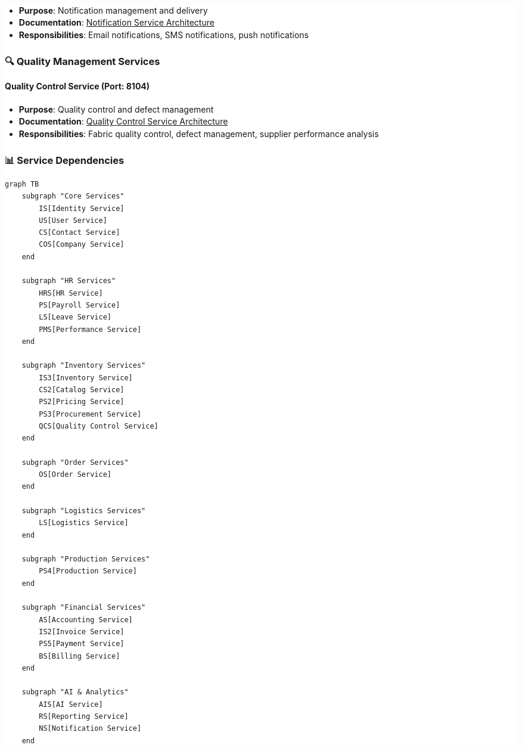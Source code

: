 - **Purpose**: Notification management and delivery
- **Documentation**: [Notification Service Architecture](./NOTIFICATION_SERVICE_ARCHITECTURE.md)
- **Responsibilities**: Email notifications, SMS notifications, push notifications

### 🔍 Quality Management Services

#### **Quality Control Service** (Port: 8104)

- **Purpose**: Quality control and defect management
- **Documentation**: [Quality Control Service Architecture](./QUALITY_CONTROL_SERVICE_ARCHITECTURE.md)
- **Responsibilities**: Fabric quality control, defect management, supplier performance analysis

### 📊 Service Dependencies

```mermaid
graph TB
    subgraph "Core Services"
        IS[Identity Service]
        US[User Service]
        CS[Contact Service]
        COS[Company Service]
    end

    subgraph "HR Services"
        HRS[HR Service]
        PS[Payroll Service]
        LS[Leave Service]
        PMS[Performance Service]
    end

    subgraph "Inventory Services"
        IS3[Inventory Service]
        CS2[Catalog Service]
        PS2[Pricing Service]
        PS3[Procurement Service]
        QCS[Quality Control Service]
    end

    subgraph "Order Services"
        OS[Order Service]
    end

    subgraph "Logistics Services"
        LS[Logistics Service]
    end

    subgraph "Production Services"
        PS4[Production Service]
    end

    subgraph "Financial Services"
        AS[Accounting Service]
        IS2[Invoice Service]
        PS5[Payment Service]
        BS[Billing Service]
    end

    subgraph "AI & Analytics"
        AIS[AI Service]
        RS[Reporting Service]
        NS[Notification Service]
    end

```